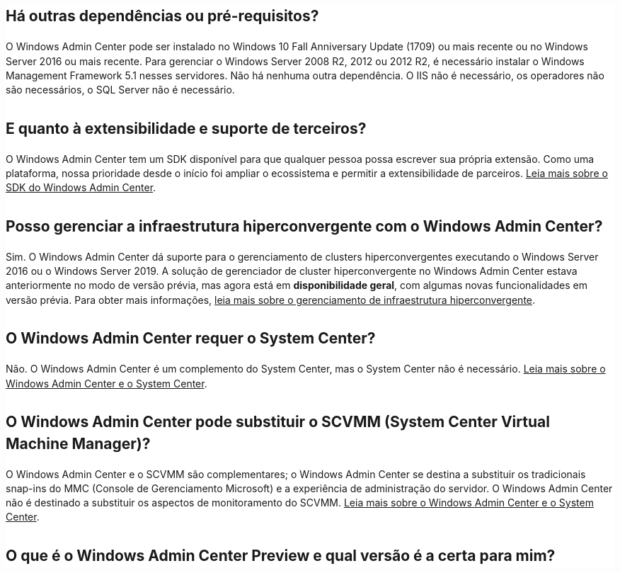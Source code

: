 ## <a name="are-there-any-other-dependencies-or-prerequisites"></a>Há outras dependências ou pré-requisitos?

O Windows Admin Center pode ser instalado no Windows 10 Fall Anniversary Update (1709) ou mais recente ou no Windows Server 2016 ou mais recente. Para gerenciar o Windows Server 2008 R2, 2012 ou 2012 R2, é necessário instalar o Windows Management Framework 5.1 nesses servidores. Não há nenhuma outra dependência. O IIS não é necessário, os operadores não são necessários, o SQL Server não é necessário.

## <a name="what-about-extensibility-and-3rd-party-support"></a>E quanto à extensibilidade e suporte de terceiros?

O Windows Admin Center tem um SDK disponível para que qualquer pessoa possa escrever sua própria extensão. Como uma plataforma, nossa prioridade desde o início foi ampliar o ecossistema e permitir a extensibilidade de parceiros. [Leia mais sobre o SDK do Windows Admin Center](../extend/extensibility-overview.md).

## <a name="can-i-manage-hyper-converged-infrastructure-with-windows-admin-center"></a>Posso gerenciar a infraestrutura hiperconvergente com o Windows Admin Center?

Sim. O Windows Admin Center dá suporte para o gerenciamento de clusters hiperconvergentes executando o Windows Server 2016 ou o Windows Server 2019. A solução de gerenciador de cluster hiperconvergente no Windows Admin Center estava anteriormente no modo de versão prévia, mas agora está em **disponibilidade geral**, com algumas novas funcionalidades em versão prévia. Para obter mais informações, [leia mais sobre o gerenciamento de infraestrutura hiperconvergente](../use/manage-hyper-converged.md).

## <a name="does-windows-admin-center-require-system-center"></a>O Windows Admin Center requer o System Center?

Não. O Windows Admin Center é um complemento do System Center, mas o System Center não é necessário. [Leia mais sobre o Windows Admin Center e o System Center](related-management.md#system-center).

## <a name="can-windows-admin-center-replace-system-center-virtual-machine-manager-scvmm"></a>O Windows Admin Center pode substituir o SCVMM (System Center Virtual Machine Manager)?

O Windows Admin Center e o SCVMM são complementares; o Windows Admin Center se destina a substituir os tradicionais snap-ins do MMC (Console de Gerenciamento Microsoft) e a experiência de administração do servidor.  O Windows Admin Center não é destinado a substituir os aspectos de monitoramento do SCVMM. [Leia mais sobre o Windows Admin Center e o System Center](related-management.md#system-center).

## <a name="what-is-windows-admin-center-preview-which-version-is-right-for-me"></a>O que é o Windows Admin Center Preview e qual versão é a certa para mim?
